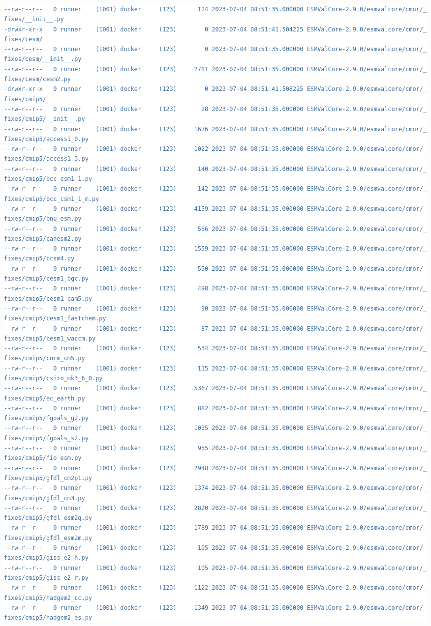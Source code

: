 ```diff
--rw-r--r--   0 runner    (1001) docker     (123)      124 2023-07-04 08:51:35.000000 ESMValCore-2.9.0/esmvalcore/cmor/_fixes/__init__.py
-drwxr-xr-x   0 runner    (1001) docker     (123)        0 2023-07-04 08:51:41.504225 ESMValCore-2.9.0/esmvalcore/cmor/_fixes/cesm/
--rw-r--r--   0 runner    (1001) docker     (123)        0 2023-07-04 08:51:35.000000 ESMValCore-2.9.0/esmvalcore/cmor/_fixes/cesm/__init__.py
--rw-r--r--   0 runner    (1001) docker     (123)     2781 2023-07-04 08:51:35.000000 ESMValCore-2.9.0/esmvalcore/cmor/_fixes/cesm/cesm2.py
-drwxr-xr-x   0 runner    (1001) docker     (123)        0 2023-07-04 08:51:41.508225 ESMValCore-2.9.0/esmvalcore/cmor/_fixes/cmip5/
--rw-r--r--   0 runner    (1001) docker     (123)       28 2023-07-04 08:51:35.000000 ESMValCore-2.9.0/esmvalcore/cmor/_fixes/cmip5/__init__.py
--rw-r--r--   0 runner    (1001) docker     (123)     1676 2023-07-04 08:51:35.000000 ESMValCore-2.9.0/esmvalcore/cmor/_fixes/cmip5/access1_0.py
--rw-r--r--   0 runner    (1001) docker     (123)     1022 2023-07-04 08:51:35.000000 ESMValCore-2.9.0/esmvalcore/cmor/_fixes/cmip5/access1_3.py
--rw-r--r--   0 runner    (1001) docker     (123)      140 2023-07-04 08:51:35.000000 ESMValCore-2.9.0/esmvalcore/cmor/_fixes/cmip5/bcc_csm1_1.py
--rw-r--r--   0 runner    (1001) docker     (123)      142 2023-07-04 08:51:35.000000 ESMValCore-2.9.0/esmvalcore/cmor/_fixes/cmip5/bcc_csm1_1_m.py
--rw-r--r--   0 runner    (1001) docker     (123)     4159 2023-07-04 08:51:35.000000 ESMValCore-2.9.0/esmvalcore/cmor/_fixes/cmip5/bnu_esm.py
--rw-r--r--   0 runner    (1001) docker     (123)      586 2023-07-04 08:51:35.000000 ESMValCore-2.9.0/esmvalcore/cmor/_fixes/cmip5/canesm2.py
--rw-r--r--   0 runner    (1001) docker     (123)     1559 2023-07-04 08:51:35.000000 ESMValCore-2.9.0/esmvalcore/cmor/_fixes/cmip5/ccsm4.py
--rw-r--r--   0 runner    (1001) docker     (123)      550 2023-07-04 08:51:35.000000 ESMValCore-2.9.0/esmvalcore/cmor/_fixes/cmip5/cesm1_bgc.py
--rw-r--r--   0 runner    (1001) docker     (123)      498 2023-07-04 08:51:35.000000 ESMValCore-2.9.0/esmvalcore/cmor/_fixes/cmip5/cesm1_cam5.py
--rw-r--r--   0 runner    (1001) docker     (123)       90 2023-07-04 08:51:35.000000 ESMValCore-2.9.0/esmvalcore/cmor/_fixes/cmip5/cesm1_fastchem.py
--rw-r--r--   0 runner    (1001) docker     (123)       87 2023-07-04 08:51:35.000000 ESMValCore-2.9.0/esmvalcore/cmor/_fixes/cmip5/cesm1_waccm.py
--rw-r--r--   0 runner    (1001) docker     (123)      534 2023-07-04 08:51:35.000000 ESMValCore-2.9.0/esmvalcore/cmor/_fixes/cmip5/cnrm_cm5.py
--rw-r--r--   0 runner    (1001) docker     (123)      115 2023-07-04 08:51:35.000000 ESMValCore-2.9.0/esmvalcore/cmor/_fixes/cmip5/csiro_mk3_6_0.py
--rw-r--r--   0 runner    (1001) docker     (123)     5367 2023-07-04 08:51:35.000000 ESMValCore-2.9.0/esmvalcore/cmor/_fixes/cmip5/ec_earth.py
--rw-r--r--   0 runner    (1001) docker     (123)      882 2023-07-04 08:51:35.000000 ESMValCore-2.9.0/esmvalcore/cmor/_fixes/cmip5/fgoals_g2.py
--rw-r--r--   0 runner    (1001) docker     (123)     1035 2023-07-04 08:51:35.000000 ESMValCore-2.9.0/esmvalcore/cmor/_fixes/cmip5/fgoals_s2.py
--rw-r--r--   0 runner    (1001) docker     (123)      955 2023-07-04 08:51:35.000000 ESMValCore-2.9.0/esmvalcore/cmor/_fixes/cmip5/fio_esm.py
--rw-r--r--   0 runner    (1001) docker     (123)     2948 2023-07-04 08:51:35.000000 ESMValCore-2.9.0/esmvalcore/cmor/_fixes/cmip5/gfdl_cm2p1.py
--rw-r--r--   0 runner    (1001) docker     (123)     1374 2023-07-04 08:51:35.000000 ESMValCore-2.9.0/esmvalcore/cmor/_fixes/cmip5/gfdl_cm3.py
--rw-r--r--   0 runner    (1001) docker     (123)     2820 2023-07-04 08:51:35.000000 ESMValCore-2.9.0/esmvalcore/cmor/_fixes/cmip5/gfdl_esm2g.py
--rw-r--r--   0 runner    (1001) docker     (123)     1789 2023-07-04 08:51:35.000000 ESMValCore-2.9.0/esmvalcore/cmor/_fixes/cmip5/gfdl_esm2m.py
--rw-r--r--   0 runner    (1001) docker     (123)      105 2023-07-04 08:51:35.000000 ESMValCore-2.9.0/esmvalcore/cmor/_fixes/cmip5/giss_e2_h.py
--rw-r--r--   0 runner    (1001) docker     (123)      105 2023-07-04 08:51:35.000000 ESMValCore-2.9.0/esmvalcore/cmor/_fixes/cmip5/giss_e2_r.py
--rw-r--r--   0 runner    (1001) docker     (123)     1122 2023-07-04 08:51:35.000000 ESMValCore-2.9.0/esmvalcore/cmor/_fixes/cmip5/hadgem2_cc.py
--rw-r--r--   0 runner    (1001) docker     (123)     1349 2023-07-04 08:51:35.000000 ESMValCore-2.9.0/esmvalcore/cmor/_fixes/cmip5/hadgem2_es.py
```